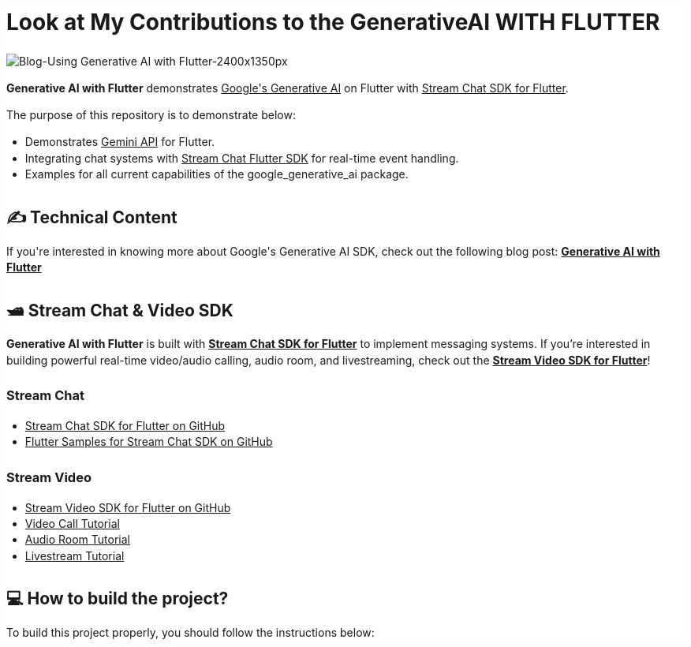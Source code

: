 # Look at My Contributions to the GenerativeAI WITH FLUTTER


![Blog-Using Generative AI with Flutter-2400x1350px](figures/cover.jpg)

**Generative AI with Flutter** demonstrates [Google's Generative AI](https://ai.google.dev/tutorials/get_started_dart) on Flutter with [Stream Chat SDK for Flutter](https://getstream.io/chat/flutter/tutorial/?utm_source=github&utm_medium=referral&utm_content=&utm_campaign=devenossproject).

The purpose of this repository is to demonstrate below:

- Demonstrates [Gemini API](https://ai.google.dev/tutorials/get_started_dart) for Flutter.
- Integrating chat systems with [Stream Chat Flutter SDK](https://getstream.io/chat/flutter/tutorial/?utm_source=github&utm_medium=referral&utm_content=&utm_campaign=devenossproject) for real-time event handling.
- Examples for all current capabilities of the google_generative_ai package.

## ✍️ Technical Content

If you're interested in knowing more about Google's Generative AI SDK, check out the following blog post: **[Generative AI with Flutter](https://getstream.io/blog/generative-ai-flutter/)**

## 🛥 Stream Chat & Video SDK

**Generative AI with Flutter** is built with __[Stream Chat SDK for Flutter](https://getstream.io/chat/sdk/flutter/?utm_source=github&utm_medium=referral&utm_content=&utm_campaign=devenossproject)__ to implement messaging systems. If you’re interested in building powerful real-time video/audio calling, audio room, and livestreaming, check out the __[Stream Video SDK for Flutter](https://getstream.io/video/sdk/flutter/tutorial/video-calling/?utm_source=github&utm_medium=referral&utm_content=&utm_campaign=devenossproject)__!

### Stream Chat

- [Stream Chat SDK for Flutter on GitHub](https://github.com/getStream/stream-chat-flutter)
- [Flutter Samples for Stream Chat SDK on GitHub](https://github.com/getStream/flutter-samples)

### Stream Video

- [Stream Video SDK for Flutter on GitHub](https://github.com/getstream/stream-video-flutter?utm_source=github&utm_medium=referral&utm_content=&utm_campaign=devenossproject)
- [Video Call Tutorial](https://getstream.io/video/sdk/flutter/tutorial/video-calling/?utm_source=github&utm_medium=referral&utm_content=&utm_campaign=devenossproject)
- [Audio Room Tutorial](https://getstream.io/video/sdk/flutter/tutorial/audio-room/?utm_source=github&utm_medium=referral&utm_content=&utm_campaign=devenossproject)
- [Livestream Tutorial](https://getstream.io/video/sdk/flutter/tutorial/livestreaming/?utm_source=github&utm_medium=referral&utm_content=&utm_campaign=devenossproject)

## 💻 How to build the project?

To build this project properly, you should follow the instructions below:
